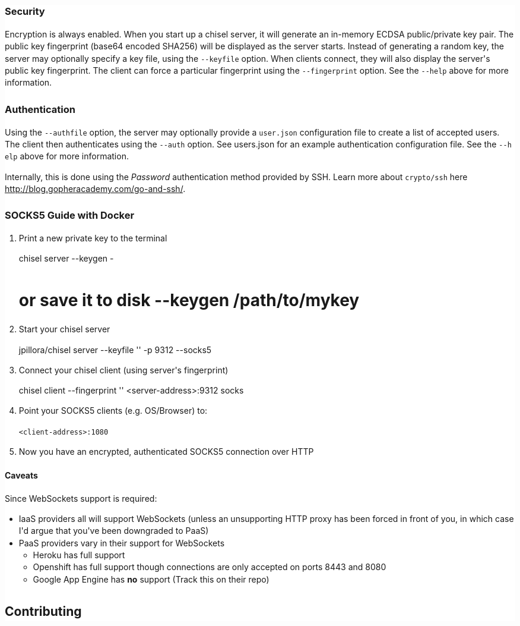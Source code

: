 ### Security

Encryption is always enabled. When you start up a chisel server, it will generate an in-memory ECDSA public/private key pair. The public key fingerprint (base64 encoded SHA256) will be displayed as the server starts. Instead of generating a random key, the server may optionally specify a key file, using the `--keyfile` option. When clients connect, they will also display the server's public key fingerprint. The client can force a particular fingerprint using the `--fingerprint` option. See the `--help` above for more information.

### Authentication

Using the `--authfile` option, the server may optionally provide a `user.json` configuration file to create a list of accepted users. The client then authenticates using the `--auth` option. See users.json for an example authentication configuration file. See the `--help` above for more information.

Internally, this is done using the _Password_ authentication method provided by SSH. Learn more about `crypto/ssh` here http://blog.gopheracademy.com/go-and-ssh/.

### SOCKS5 Guide with Docker

1.  Print a new private key to the terminal
    
    chisel server --keygen -
    # or save it to disk --keygen /path/to/mykey
    
2.  Start your chisel server
    
    jpillora/chisel server --keyfile '<ck-base64 string or file path>' -p 9312 --socks5
    
3.  Connect your chisel client (using server's fingerprint)
    
    chisel client --fingerprint '<see server output>' <server-address\>:9312 socks
    
4.  Point your SOCKS5 clients (e.g. OS/Browser) to:
    
    ```
    <client-address>:1080
    ```
    
5.  Now you have an encrypted, authenticated SOCKS5 connection over HTTP
    

#### Caveats

Since WebSockets support is required:

-   IaaS providers all will support WebSockets (unless an unsupporting HTTP proxy has been forced in front of you, in which case I'd argue that you've been downgraded to PaaS)
-   PaaS providers vary in their support for WebSockets
    -   Heroku has full support
    -   Openshift has full support though connections are only accepted on ports 8443 and 8080
    -   Google App Engine has **no** support (Track this on their repo)

Contributing
------------
